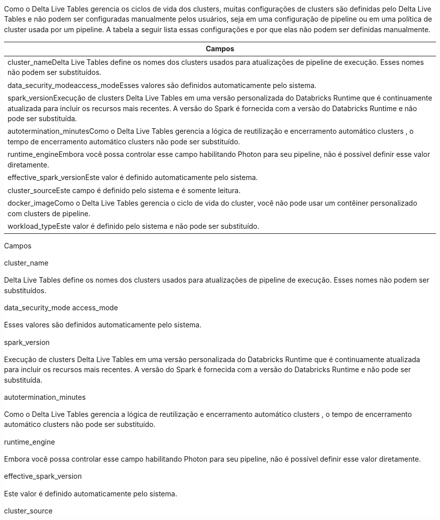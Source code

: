 [](https://docs.databricks.com/pt/delta-live-tables/properties.html/#cluster-attributes-that-are-not-user-settable)

Como o Delta Live Tables gerencia os ciclos de vida dos clusters, muitas configurações de clusters são definidas pelo Delta Live Tables e não podem ser configuradas manualmente pelos usuários, seja em uma configuração de pipeline ou em uma política de cluster usada por um pipeline. A tabela a seguir lista essas configurações e por que elas não podem ser definidas manualmente.

| Campos |
| --- |
| cluster_nameDelta Live Tables define os nomes dos clusters usados para atualizações de pipeline de execução. Esses nomes não podem ser substituídos. |
| data_security_modeaccess_modeEsses valores são definidos automaticamente pelo sistema. |
| spark_versionExecução de clusters Delta Live Tables em uma versão personalizada do Databricks Runtime que é continuamente atualizada para incluir os recursos mais recentes. A versão do Spark é fornecida com a versão do Databricks Runtime e não pode ser substituída. |
| autotermination_minutesComo o Delta Live Tables gerencia a lógica de reutilização e encerramento automático clusters , o tempo de encerramento automático clusters não pode ser substituído. |
| runtime_engineEmbora você possa controlar esse campo habilitando Photon para seu pipeline, não é possível definir esse valor diretamente. |
| effective_spark_versionEste valor é definido automaticamente pelo sistema. |
| cluster_sourceEste campo é definido pelo sistema e é somente leitura. |
| docker_imageComo o Delta Live Tables gerencia o ciclo de vida do cluster, você não pode usar um contêiner personalizado com clusters de pipeline. |
| workload_typeEste valor é definido pelo sistema e não pode ser substituído. |


Campos

cluster_name

Delta Live Tables define os nomes dos clusters usados para atualizações de pipeline de execução. Esses nomes não podem ser substituídos.

data_security_mode access_mode

Esses valores são definidos automaticamente pelo sistema.

spark_version

Execução de clusters Delta Live Tables em uma versão personalizada do Databricks Runtime que é continuamente atualizada para incluir os recursos mais recentes. A versão do Spark é fornecida com a versão do Databricks Runtime e não pode ser substituída.

autotermination_minutes

Como o Delta Live Tables gerencia a lógica de reutilização e encerramento automático clusters , o tempo de encerramento automático clusters não pode ser substituído.

runtime_engine

Embora você possa controlar esse campo habilitando Photon para seu pipeline, não é possível definir esse valor diretamente.

effective_spark_version

Este valor é definido automaticamente pelo sistema.

cluster_source
